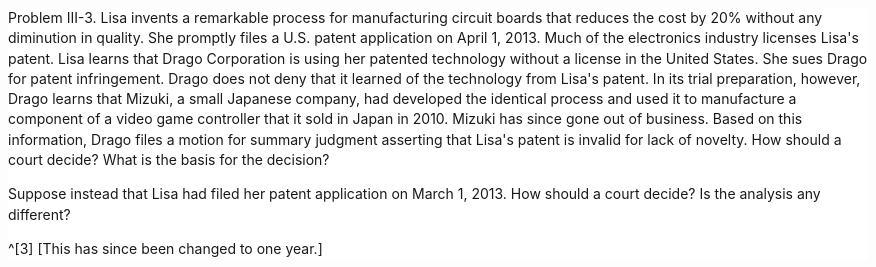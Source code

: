 Problem III-3. Lisa invents a remarkable process for manufacturing circuit boards that reduces the cost by 20% without any diminution in quality. She promptly files a U.S. patent application on April 1, 2013. Much of the electronics industry licenses Lisa's patent. Lisa learns that Drago Corporation is using her patented technology without a license in the United States. She sues Drago for patent infringement. Drago does not deny that it learned of the technology from Lisa's patent. In its trial preparation, however, Drago learns that Mizuki, a small Japanese company, had developed the identical process and used it to manufacture a component of a video game controller that it sold in Japan in 2010. Mizuki has since gone out of business. Based on this information, Drago files a motion for summary judgment asserting that Lisa's patent is invalid for lack of novelty. How should a court decide? What is the basis for the decision?

Suppose instead that Lisa had filed her patent application on March 1, 2013. How should a court decide? Is the analysis any different?


^[3] [This has since been changed to one year.]